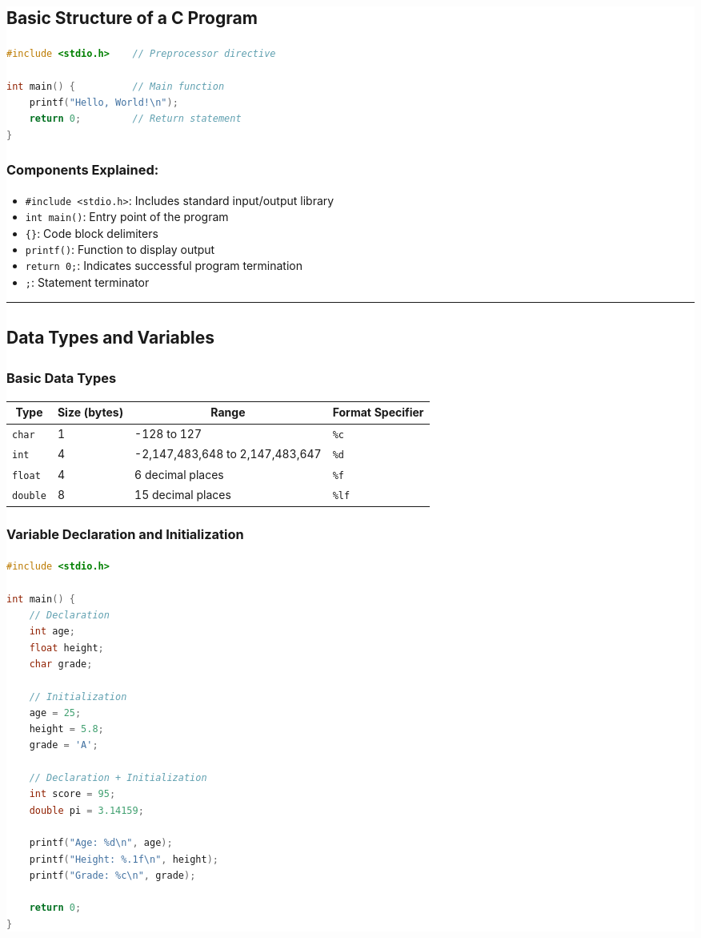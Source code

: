 
## Basic Structure of a C Program

```c
#include <stdio.h>    // Preprocessor directive

int main() {          // Main function
    printf("Hello, World!\n");
    return 0;         // Return statement
}
```

### Components Explained:
- `#include <stdio.h>`: Includes standard input/output library
- `int main()`: Entry point of the program
- `{}`: Code block delimiters
- `printf()`: Function to display output
- `return 0;`: Indicates successful program termination
- `;`: Statement terminator

---

## Data Types and Variables

### Basic Data Types

| Type | Size (bytes) | Range | Format Specifier |
|------|--------------|-------|------------------|
| `char` | 1 | -128 to 127 | `%c` |
| `int` | 4 | -2,147,483,648 to 2,147,483,647 | `%d` |
| `float` | 4 | 6 decimal places | `%f` |
| `double` | 8 | 15 decimal places | `%lf` |

### Variable Declaration and Initialization

```c
#include <stdio.h>

int main() {
    // Declaration
    int age;
    float height;
    char grade;
    
    // Initialization
    age = 25;
    height = 5.8;
    grade = 'A';
    
    // Declaration + Initialization
    int score = 95;
    double pi = 3.14159;
    
    printf("Age: %d\n", age);
    printf("Height: %.1f\n", height);
    printf("Grade: %c\n", grade);
    
    return 0;
}
```
